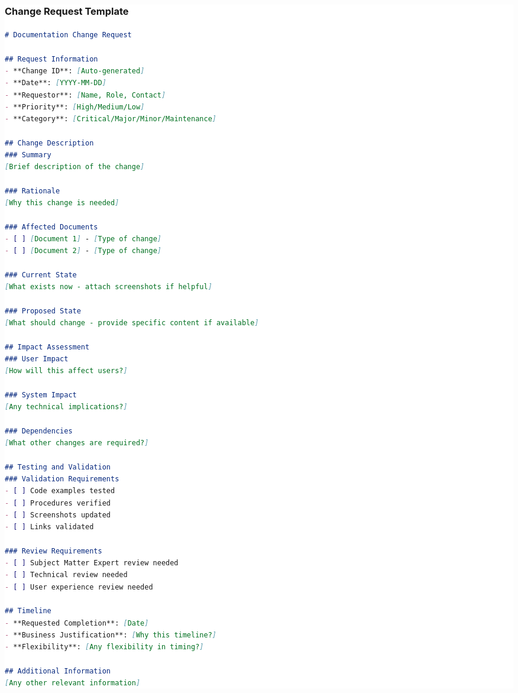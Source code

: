 ### Change Request Template

```markdown
# Documentation Change Request

## Request Information
- **Change ID**: [Auto-generated]
- **Date**: [YYYY-MM-DD]
- **Requestor**: [Name, Role, Contact]
- **Priority**: [High/Medium/Low]
- **Category**: [Critical/Major/Minor/Maintenance]

## Change Description
### Summary
[Brief description of the change]

### Rationale
[Why this change is needed]

### Affected Documents
- [ ] [Document 1] - [Type of change]
- [ ] [Document 2] - [Type of change]

### Current State
[What exists now - attach screenshots if helpful]

### Proposed State
[What should change - provide specific content if available]

## Impact Assessment
### User Impact
[How will this affect users?]

### System Impact
[Any technical implications?]

### Dependencies
[What other changes are required?]

## Testing and Validation
### Validation Requirements
- [ ] Code examples tested
- [ ] Procedures verified
- [ ] Screenshots updated
- [ ] Links validated

### Review Requirements
- [ ] Subject Matter Expert review needed
- [ ] Technical review needed
- [ ] User experience review needed

## Timeline
- **Requested Completion**: [Date]
- **Business Justification**: [Why this timeline?]
- **Flexibility**: [Any flexibility in timing?]

## Additional Information
[Any other relevant information]
```

